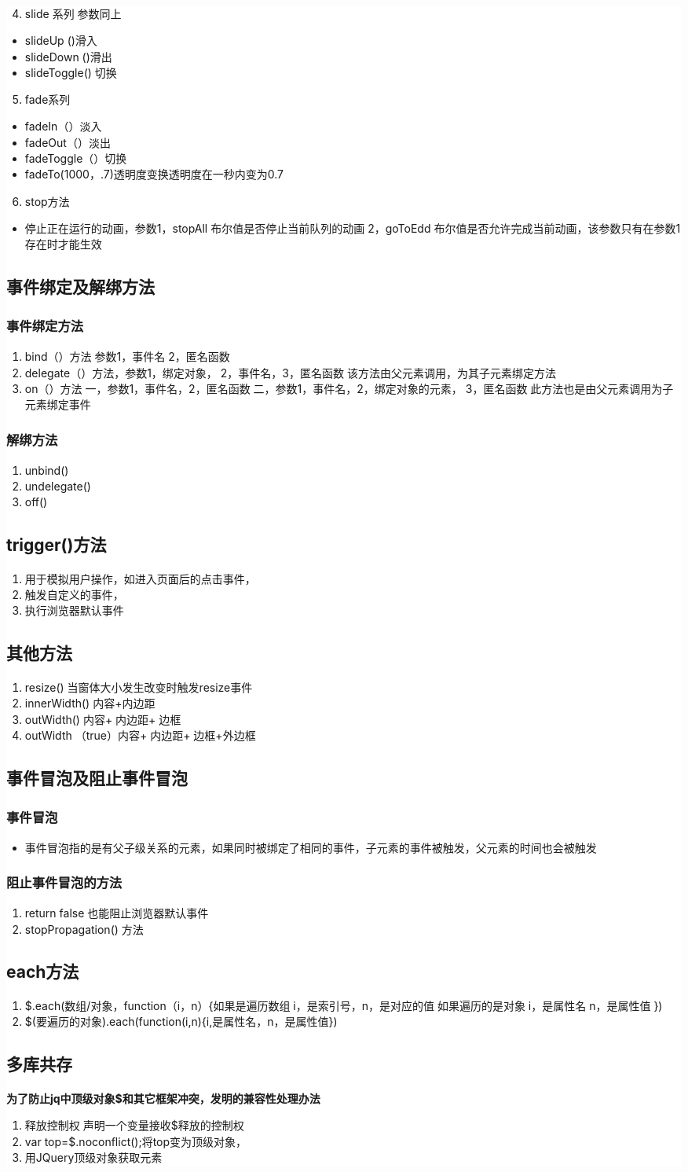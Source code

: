 4. slide 系列  参数同上
- slideUp ()滑入
- slideDown ()滑出
- slideToggle() 切换
5. fade系列
- fadeIn（）淡入
- fadeOut（）淡出
- fadeToggle（）切换
- fadeTo(1000，.7)透明度变换透明度在一秒内变为0.7
6. stop方法
- 停止正在运行的动画，参数1，stopAll 布尔值是否停止当前队列的动画    2，goToEdd 布尔值是否允许完成当前动画，该参数只有在参数1存在时才能生效
## 事件绑定及解绑方法
### 事件绑定方法	
1. bind（）方法    参数1，事件名   2，匿名函数
2. delegate（）方法，参数1，绑定对象，  2，事件名，3，匿名函数  该方法由父元素调用，为其子元素绑定方法
3. on（）方法  一，参数1，事件名，2，匿名函数  二，参数1，事件名，2，绑定对象的元素， 3，匿名函数   此方法也是由父元素调用为子元素绑定事件
### 解绑方法
1. unbind()
2. undelegate()
3. off()
## trigger()方法
1. 用于模拟用户操作，如进入页面后的点击事件，
2. 触发自定义的事件，
3. 执行浏览器默认事件
## 其他方法
1. resize() 当窗体大小发生改变时触发resize事件
2. innerWidth()  内容+内边距
3. outWidth() 内容+ 内边距+ 边框 
4. outWidth （true）内容+ 内边距+ 边框+外边框
## 事件冒泡及阻止事件冒泡
### 事件冒泡
- 事件冒泡指的是有父子级关系的元素，如果同时被绑定了相同的事件，子元素的事件被触发，父元素的时间也会被触发
### 阻止事件冒泡的方法
1. return false  也能阻止浏览器默认事件
2. stopPropagation() 方法
## each方法
1. $.each(数组/对象，function（i，n）{如果是遍历数组        i，是索引号，n，是对应的值        如果遍历的是对象    i，是属性名    n，是属性值     })
2. $(要遍历的对象).each(function(i,n){i,是属性名，n，是属性值})
## 多库共存
**为了防止jq中顶级对象$和其它框架冲突，发明的兼容性处理办法**
1. 释放控制权   声明一个变量接收$释放的控制权     
2. var top=$.noconflict();将top变为顶级对象，
2. 用JQuery顶级对象获取元素
 